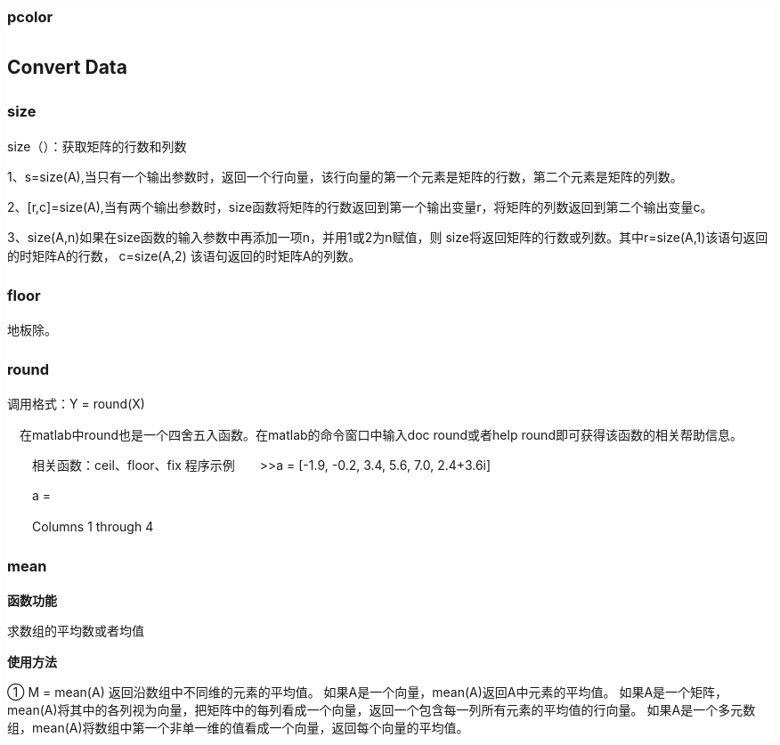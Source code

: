 
### pcolor















## Convert Data

### size

size（）：获取矩阵的行数和列数

1、s=size(A),当只有一个输出参数时，返回一个行向量，该行向量的第一个元素是矩阵的行数，第二个元素是矩阵的列数。

2、[r,c]=size(A),当有两个输出参数时，size函数将矩阵的行数返回到第一个输出变量r，将矩阵的列数返回到第二个输出变量c。

3、size(A,n)如果在size函数的输入参数中再添加一项n，并用1或2为n赋值，则 size将返回矩阵的行数或列数。其中r=size(A,1)该语句返回的时矩阵A的行数， c=size(A,2) 该语句返回的时矩阵A的列数。





### floor

地板除。



### round

调用格式：Y = round(X)

　在matlab中round也是一个四舍五入函数。在matlab的命令窗口中输入doc round或者help round即可获得该函数的相关帮助信息。

　　相关函数：ceil、floor、fix
程序示例　　>>a = [-1.9, -0.2, 3.4, 5.6, 7.0, 2.4+3.6i]

　　a =

　　Columns 1 through 4





### mean

**函数功能**

求数组的平均数或者均值

**使用方法**

  ① M = mean(A)
   返回沿数组中不同维的元素的平均值。
   如果A是一个向量，mean(A)返回A中元素的平均值。
   如果A是一个矩阵，mean(A)将其中的各列视为向量，把矩阵中的每列看成一个向量，返回一个包含每一列所有元素的平均值的行向量。
   如果A是一个多元数组，mean(A)将数组中第一个非单一维的值看成一个向量，返回每个向量的平均值。
